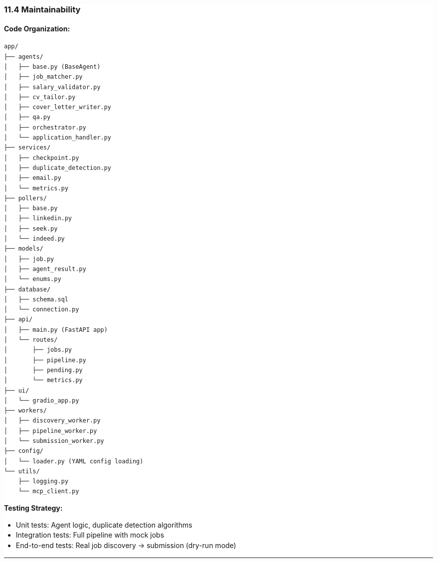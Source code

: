 ### 11.4 Maintainability

**Code Organization:**
```
app/
├── agents/
│   ├── base.py (BaseAgent)
│   ├── job_matcher.py
│   ├── salary_validator.py
│   ├── cv_tailor.py
│   ├── cover_letter_writer.py
│   ├── qa.py
│   ├── orchestrator.py
│   └── application_handler.py
├── services/
│   ├── checkpoint.py
│   ├── duplicate_detection.py
│   ├── email.py
│   └── metrics.py
├── pollers/
│   ├── base.py
│   ├── linkedin.py
│   ├── seek.py
│   └── indeed.py
├── models/
│   ├── job.py
│   ├── agent_result.py
│   └── enums.py
├── database/
│   ├── schema.sql
│   └── connection.py
├── api/
│   ├── main.py (FastAPI app)
│   └── routes/
│       ├── jobs.py
│       ├── pipeline.py
│       ├── pending.py
│       └── metrics.py
├── ui/
│   └── gradio_app.py
├── workers/
│   ├── discovery_worker.py
│   ├── pipeline_worker.py
│   └── submission_worker.py
├── config/
│   └── loader.py (YAML config loading)
└── utils/
    ├── logging.py
    └── mcp_client.py
```

**Testing Strategy:**
- Unit tests: Agent logic, duplicate detection algorithms
- Integration tests: Full pipeline with mock jobs
- End-to-end tests: Real job discovery → submission (dry-run mode)

---